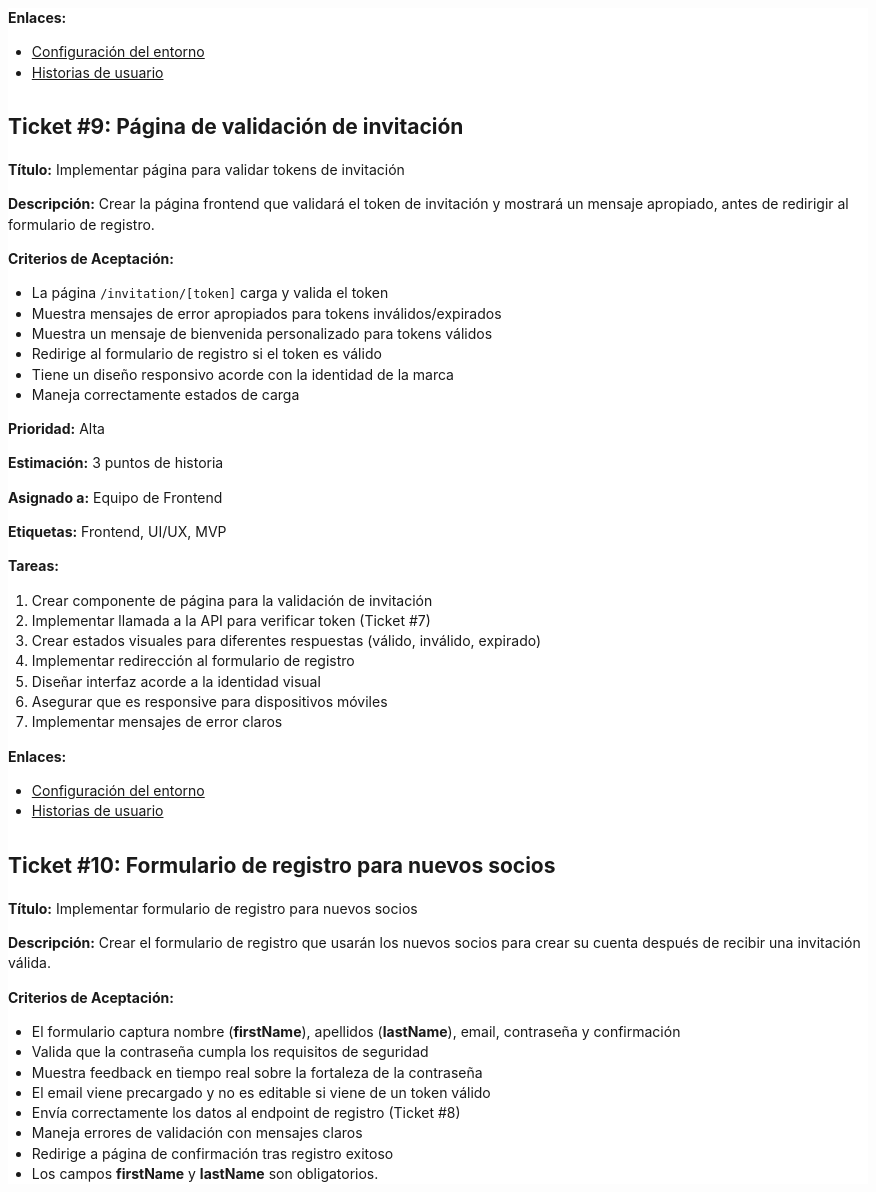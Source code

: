 **Enlaces:**
- [Configuración del entorno](../technical/setup.md)
- [Historias de usuario](../product/user-stories.md)

## Ticket #9: Página de validación de invitación

**Título:** Implementar página para validar tokens de invitación

**Descripción:** Crear la página frontend que validará el token de invitación y mostrará un mensaje apropiado, antes de redirigir al formulario de registro.

**Criterios de Aceptación:**
- La página `/invitation/[token]` carga y valida el token
- Muestra mensajes de error apropiados para tokens inválidos/expirados
- Muestra un mensaje de bienvenida personalizado para tokens válidos
- Redirige al formulario de registro si el token es válido
- Tiene un diseño responsivo acorde con la identidad de la marca
- Maneja correctamente estados de carga

**Prioridad:** Alta

**Estimación:** 3 puntos de historia

**Asignado a:** Equipo de Frontend

**Etiquetas:** Frontend, UI/UX, MVP

**Tareas:**
1. Crear componente de página para la validación de invitación
2. Implementar llamada a la API para verificar token (Ticket #7)
3. Crear estados visuales para diferentes respuestas (válido, inválido, expirado)
4. Implementar redirección al formulario de registro
5. Diseñar interfaz acorde a la identidad visual
6. Asegurar que es responsive para dispositivos móviles
7. Implementar mensajes de error claros

**Enlaces:**
- [Configuración del entorno](../technical/setup.md)
- [Historias de usuario](../product/user-stories.md)

## Ticket #10: Formulario de registro para nuevos socios

**Título:** Implementar formulario de registro para nuevos socios

**Descripción:** Crear el formulario de registro que usarán los nuevos socios para crear su cuenta después de recibir una invitación válida.

**Criterios de Aceptación:**
- El formulario captura nombre (**firstName**), apellidos (**lastName**), email, contraseña y confirmación
- Valida que la contraseña cumpla los requisitos de seguridad
- Muestra feedback en tiempo real sobre la fortaleza de la contraseña
- El email viene precargado y no es editable si viene de un token válido
- Envía correctamente los datos al endpoint de registro (Ticket #8)
- Maneja errores de validación con mensajes claros
- Redirige a página de confirmación tras registro exitoso
- Los campos **firstName** y **lastName** son obligatorios.
